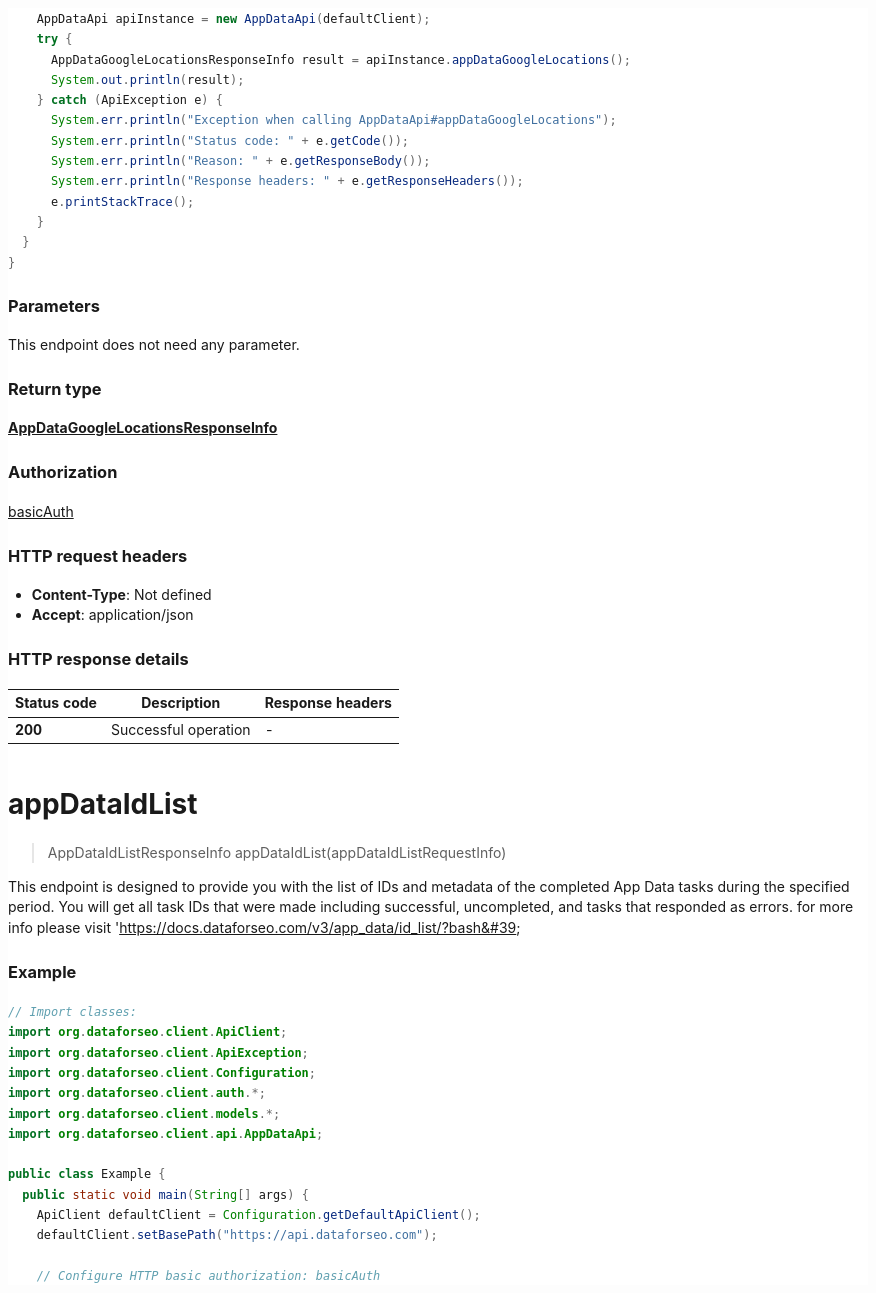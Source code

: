 ```java
    AppDataApi apiInstance = new AppDataApi(defaultClient);
    try {
      AppDataGoogleLocationsResponseInfo result = apiInstance.appDataGoogleLocations();
      System.out.println(result);
    } catch (ApiException e) {
      System.err.println("Exception when calling AppDataApi#appDataGoogleLocations");
      System.err.println("Status code: " + e.getCode());
      System.err.println("Reason: " + e.getResponseBody());
      System.err.println("Response headers: " + e.getResponseHeaders());
      e.printStackTrace();
    }
  }
}
```

### Parameters
This endpoint does not need any parameter.

### Return type

[**AppDataGoogleLocationsResponseInfo**](AppDataGoogleLocationsResponseInfo.md)

### Authorization

[basicAuth](../README.md#basicAuth)

### HTTP request headers

 - **Content-Type**: Not defined
 - **Accept**: application/json

### HTTP response details
| Status code | Description | Response headers |
|-------------|-------------|------------------|
| **200** | Successful operation |  -  |

<a id="appDataIdList"></a>
# **appDataIdList**
> AppDataIdListResponseInfo appDataIdList(appDataIdListRequestInfo)



This endpoint is designed to provide you with the list of IDs and metadata of the completed App Data tasks during the specified period. You will get all task IDs that were made including successful, uncompleted, and tasks that responded as errors. for more info please visit &#39;https://docs.dataforseo.com/v3/app_data/id_list/?bash&#39;

### Example
```java
// Import classes:
import org.dataforseo.client.ApiClient;
import org.dataforseo.client.ApiException;
import org.dataforseo.client.Configuration;
import org.dataforseo.client.auth.*;
import org.dataforseo.client.models.*;
import org.dataforseo.client.api.AppDataApi;

public class Example {
  public static void main(String[] args) {
    ApiClient defaultClient = Configuration.getDefaultApiClient();
    defaultClient.setBasePath("https://api.dataforseo.com");
    
    // Configure HTTP basic authorization: basicAuth
```